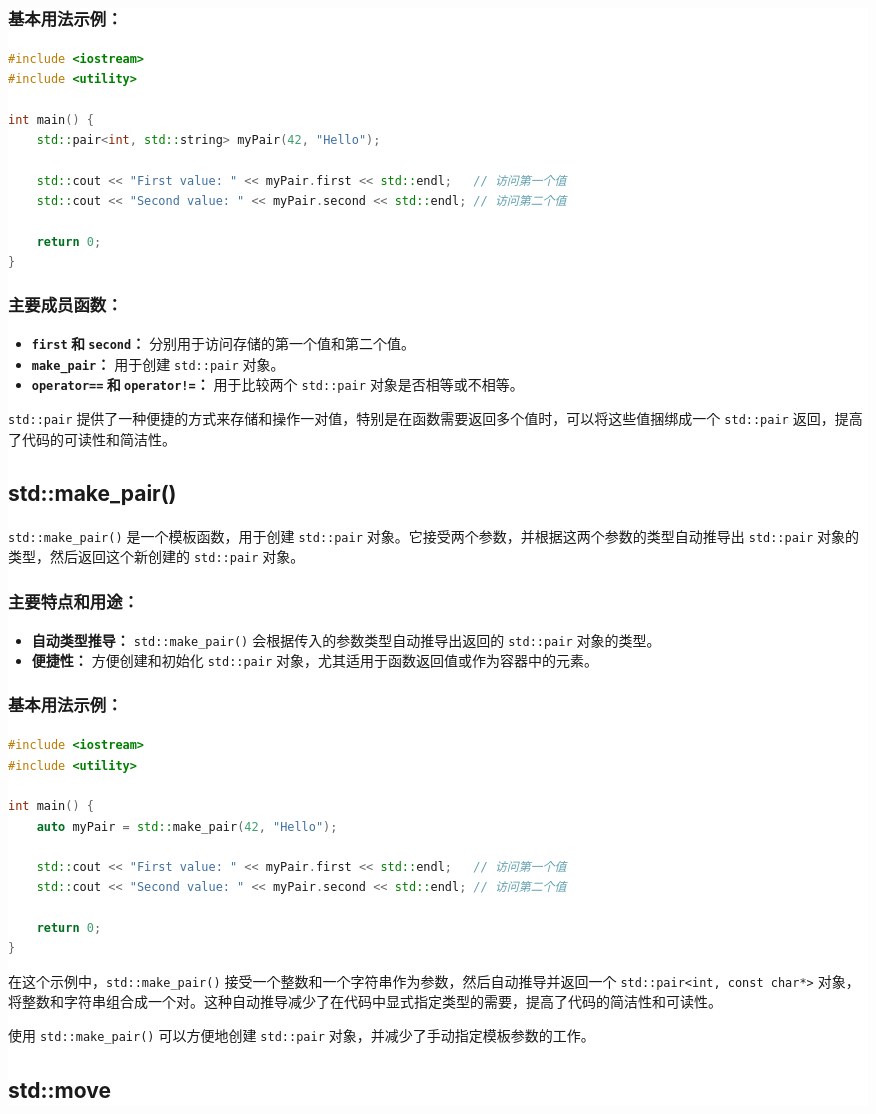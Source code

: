 ### 基本用法示例：
```cpp
#include <iostream>
#include <utility>

int main() {
    std::pair<int, std::string> myPair(42, "Hello");
    
    std::cout << "First value: " << myPair.first << std::endl;   // 访问第一个值
    std::cout << "Second value: " << myPair.second << std::endl; // 访问第二个值

    return 0;
}
```

### 主要成员函数：
- **`first` 和 `second`：** 分别用于访问存储的第一个值和第二个值。
- **`make_pair`：** 用于创建 `std::pair` 对象。
- **`operator==` 和 `operator!=`：** 用于比较两个 `std::pair` 对象是否相等或不相等。

`std::pair` 提供了一种便捷的方式来存储和操作一对值，特别是在函数需要返回多个值时，可以将这些值捆绑成一个 `std::pair` 返回，提高了代码的可读性和简洁性。

## std::make_pair()

`std::make_pair()` 是一个模板函数，用于创建 `std::pair` 对象。它接受两个参数，并根据这两个参数的类型自动推导出 `std::pair` 对象的类型，然后返回这个新创建的 `std::pair` 对象。

### 主要特点和用途：
- **自动类型推导：** `std::make_pair()` 会根据传入的参数类型自动推导出返回的 `std::pair` 对象的类型。
- **便捷性：** 方便创建和初始化 `std::pair` 对象，尤其适用于函数返回值或作为容器中的元素。

### 基本用法示例：
```cpp
#include <iostream>
#include <utility>

int main() {
    auto myPair = std::make_pair(42, "Hello");

    std::cout << "First value: " << myPair.first << std::endl;   // 访问第一个值
    std::cout << "Second value: " << myPair.second << std::endl; // 访问第二个值

    return 0;
}
```

在这个示例中，`std::make_pair()` 接受一个整数和一个字符串作为参数，然后自动推导并返回一个 `std::pair<int, const char*>` 对象，将整数和字符串组合成一个对。这种自动推导减少了在代码中显式指定类型的需要，提高了代码的简洁性和可读性。

使用 `std::make_pair()` 可以方便地创建 `std::pair` 对象，并减少了手动指定模板参数的工作。

## std::move
